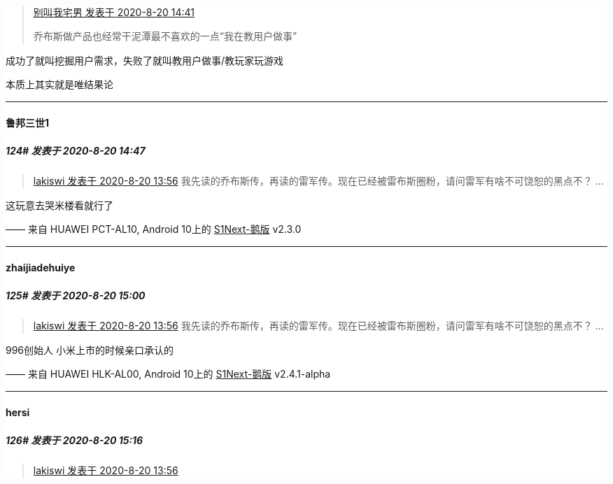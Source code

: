 <blockquote><a href="httphttps://bbs.saraba1st.com/2b/forum.php?mod=redirect&amp;goto=findpost&amp;pid=48495875&amp;ptid=1955488" target="_blank">别叫我宅男 发表于 2020-8-20 14:41</a>

乔布斯做产品也经常干泥潭最不喜欢的一点“我在教用户做事”</blockquote>
成功了就叫挖掘用户需求，失败了就叫教用户做事/教玩家玩游戏


本质上其实就是唯结果论







-----

####  鲁邦三世1  
##### 124#       发表于 2020-8-20 14:47



<blockquote><a href="httphttps://bbs.saraba1st.com/2b/forum.php?mod=redirect&amp;goto=findpost&amp;pid=48495450&amp;ptid=1955488" target="_blank">lakiswi 发表于 2020-8-20 13:56</a>
我先读的乔布斯传，再读的雷军传。现在已经被雷布斯圈粉，请问雷军有啥不可饶恕的黑点不？ ...</blockquote>
这玩意去哭米楼看就行了

—— 来自 HUAWEI PCT-AL10, Android 10上的 [S1Next-鹅版](https://github.com/ykrank/S1-Next/releases) v2.3.0







-----

####  zhaijiadehuiye  
##### 125#       发表于 2020-8-20 15:00



<blockquote><a href="httphttps://bbs.saraba1st.com/2b/forum.php?mod=redirect&amp;goto=findpost&amp;pid=48495450&amp;ptid=1955488" target="_blank">lakiswi 发表于 2020-8-20 13:56</a>
我先读的乔布斯传，再读的雷军传。现在已经被雷布斯圈粉，请问雷军有啥不可饶恕的黑点不？ ...</blockquote>
996创始人 小米上市的时候亲口承认的

—— 来自 HUAWEI HLK-AL00, Android 10上的 [S1Next-鹅版](https://github.com/ykrank/S1-Next/releases) v2.4.1-alpha







-----

####  hersi  
##### 126#       发表于 2020-8-20 15:16



<blockquote><a href="httphttps://bbs.saraba1st.com/2b/forum.php?mod=redirect&amp;goto=findpost&amp;pid=48495450&amp;ptid=1955488" target="_blank">lakiswi 发表于 2020-8-20 13:56</a>

